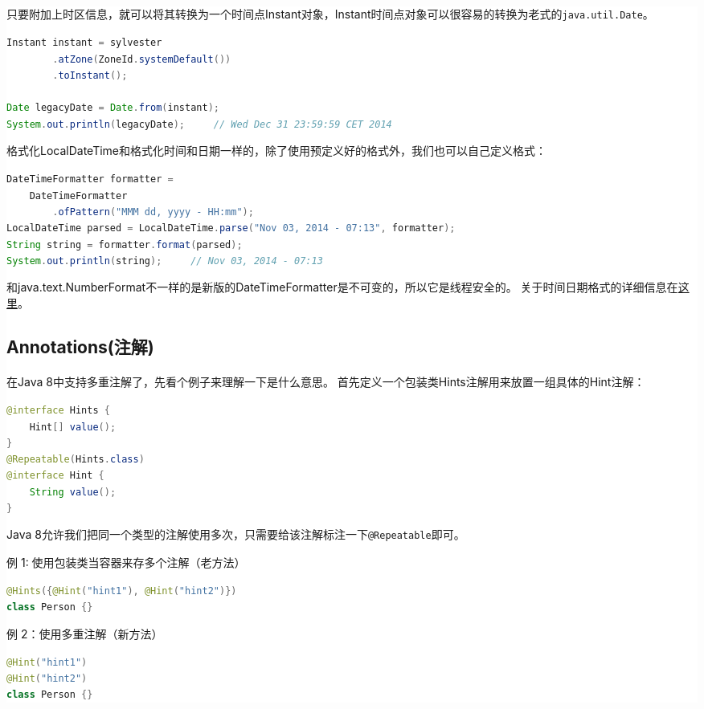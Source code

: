 只要附加上时区信息，就可以将其转换为一个时间点Instant对象，Instant时间点对象可以很容易的转换为老式的`java.util.Date`。

```java
Instant instant = sylvester
        .atZone(ZoneId.systemDefault())
        .toInstant();

Date legacyDate = Date.from(instant);
System.out.println(legacyDate);     // Wed Dec 31 23:59:59 CET 2014
```

格式化LocalDateTime和格式化时间和日期一样的，除了使用预定义好的格式外，我们也可以自己定义格式：

```java
DateTimeFormatter formatter =
    DateTimeFormatter
        .ofPattern("MMM dd, yyyy - HH:mm");
LocalDateTime parsed = LocalDateTime.parse("Nov 03, 2014 - 07:13", formatter);
String string = formatter.format(parsed);
System.out.println(string);     // Nov 03, 2014 - 07:13
```

和java.text.NumberFormat不一样的是新版的DateTimeFormatter是不可变的，所以它是线程安全的。
关于时间日期格式的详细信息在[这里](https://docs.oracle.com/javase/8/docs/api/java/time/format/DateTimeFormatter.html)。

## Annotations(注解)

在Java 8中支持多重注解了，先看个例子来理解一下是什么意思。
首先定义一个包装类Hints注解用来放置一组具体的Hint注解：

```java
@interface Hints {
    Hint[] value();
}
@Repeatable(Hints.class)
@interface Hint {
    String value();
}
```

Java 8允许我们把同一个类型的注解使用多次，只需要给该注解标注一下`@Repeatable`即可。

例 1: 使用包装类当容器来存多个注解（老方法）

```java
@Hints({@Hint("hint1"), @Hint("hint2")})
class Person {}
```

例 2：使用多重注解（新方法）

```java
@Hint("hint1")
@Hint("hint2")
class Person {}
```
